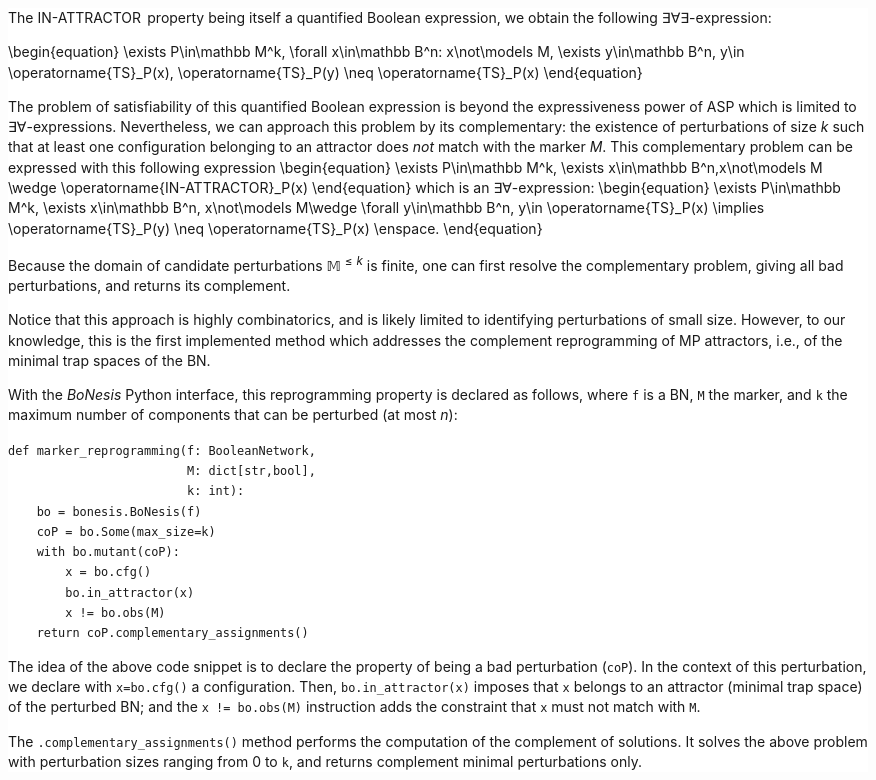 The $\operatorname{IN-ATTRACTOR}$ property being itself a quantified Boolean expression, we obtain the following $\exists\forall\exists$-expression:

\begin{equation}
\exists P\in\mathbb M^k, \forall x\in\mathbb B^n: x\not\models M, \exists y\in\mathbb B^n,
   y\in \operatorname{TS}_P(x), \operatorname{TS}_P(y) \neq \operatorname{TS}_P(x)
\end{equation}

The problem of satisfiability of this quantified Boolean expression is beyond the expressiveness power of ASP which is limited to $\exists\forall$-expressions.
Nevertheless, we can approach this problem by its complementary: the existence of perturbations of size $k$ such that at least one configuration belonging to an attractor does *not* match with the marker $M$.
This complementary problem can be expressed with this following expression
\begin{equation}
\exists P\in\mathbb M^k, \exists x\in\mathbb B^n,x\not\models M \wedge \operatorname{IN-ATTRACTOR}_P(x)
\end{equation}
which is an $\exists\forall$-expression:
\begin{equation}
\exists P\in\mathbb M^k, \exists x\in\mathbb B^n, x\not\models M\wedge \forall y\in\mathbb B^n, y\in \operatorname{TS}_P(x) \implies \operatorname{TS}_P(y) \neq \operatorname{TS}_P(x)
\enspace.
\end{equation}

Because the domain of candidate perturbations $\mathbb M^{\leq k}$ is finite, one can first resolve the complementary problem, giving all bad perturbations, and returns its complement.

Notice that this approach is highly combinatorics, and is likely limited to identifying perturbations of small size. However, to our knowledge, this is the first implemented method which addresses the complement reprogramming of MP attractors, i.e., of the minimal trap spaces of the BN.

With the *BoNesis* Python interface, this reprogramming property is declared as follows, where `f` is a BN, `M` the marker, and `k` the maximum number of components that can be perturbed (at most $n$):

```{code-cell} ipython3
def marker_reprogramming(f: BooleanNetwork,
                         M: dict[str,bool],
                         k: int):
    bo = bonesis.BoNesis(f)
    coP = bo.Some(max_size=k)
    with bo.mutant(coP):
        x = bo.cfg()
        bo.in_attractor(x)
        x != bo.obs(M)
    return coP.complementary_assignments()
```

The idea of the above code snippet is to declare the property of being a bad perturbation (`coP`). In the context of this perturbation, we declare with `x=bo.cfg()` a configuration. Then, `bo.in_attractor(x)` imposes that `x` belongs to an attractor (minimal trap space) of the perturbed BN; and the `x != bo.obs(M)` instruction adds the constraint that `x` must not match with `M`.

The `.complementary_assignments()` method performs the computation of the complement of solutions. It solves the above problem with perturbation sizes ranging from 0 to `k`, and returns complement minimal perturbations only.


[^1]: See [en.wikipedia.org/wiki/Polynomial_hierarchy](https://en.wikipedia.org/wiki/Polynomial_hierarchy)
[^2]: this problem is actually in NP when allowing a number of variables quadratic with $n$